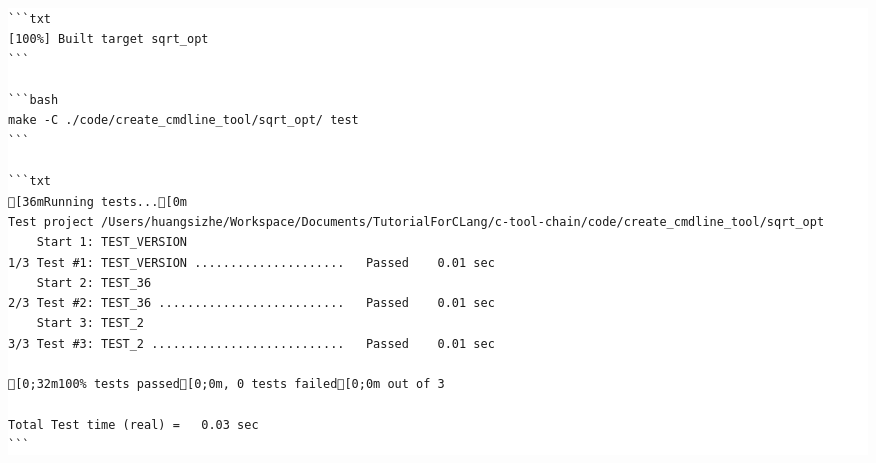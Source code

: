    ```txt
    [100%] Built target sqrt_opt
    ```

    ```bash
    make -C ./code/create_cmdline_tool/sqrt_opt/ test
    ```

    ```txt
    [36mRunning tests...[0m
    Test project /Users/huangsizhe/Workspace/Documents/TutorialForCLang/c-tool-chain/code/create_cmdline_tool/sqrt_opt
        Start 1: TEST_VERSION
    1/3 Test #1: TEST_VERSION .....................   Passed    0.01 sec
        Start 2: TEST_36
    2/3 Test #2: TEST_36 ..........................   Passed    0.01 sec
        Start 3: TEST_2
    3/3 Test #3: TEST_2 ...........................   Passed    0.01 sec
    
    [0;32m100% tests passed[0;0m, 0 tests failed[0;0m out of 3
    
    Total Test time (real) =   0.03 sec
    ```

